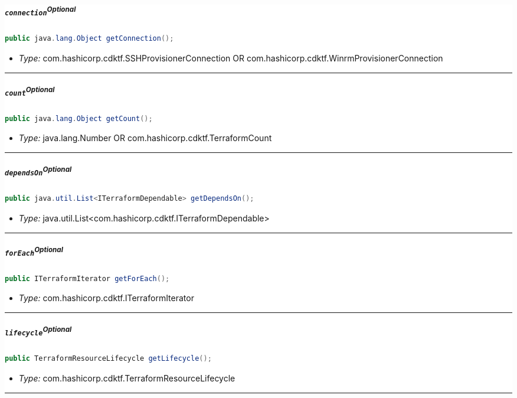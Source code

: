 
##### `connection`<sup>Optional</sup> <a name="connection" id="@skeptools/provider-zenduty.teamPermissions.TeamPermissionsConfig.property.connection"></a>

```java
public java.lang.Object getConnection();
```

- *Type:* com.hashicorp.cdktf.SSHProvisionerConnection OR com.hashicorp.cdktf.WinrmProvisionerConnection

---

##### `count`<sup>Optional</sup> <a name="count" id="@skeptools/provider-zenduty.teamPermissions.TeamPermissionsConfig.property.count"></a>

```java
public java.lang.Object getCount();
```

- *Type:* java.lang.Number OR com.hashicorp.cdktf.TerraformCount

---

##### `dependsOn`<sup>Optional</sup> <a name="dependsOn" id="@skeptools/provider-zenduty.teamPermissions.TeamPermissionsConfig.property.dependsOn"></a>

```java
public java.util.List<ITerraformDependable> getDependsOn();
```

- *Type:* java.util.List<com.hashicorp.cdktf.ITerraformDependable>

---

##### `forEach`<sup>Optional</sup> <a name="forEach" id="@skeptools/provider-zenduty.teamPermissions.TeamPermissionsConfig.property.forEach"></a>

```java
public ITerraformIterator getForEach();
```

- *Type:* com.hashicorp.cdktf.ITerraformIterator

---

##### `lifecycle`<sup>Optional</sup> <a name="lifecycle" id="@skeptools/provider-zenduty.teamPermissions.TeamPermissionsConfig.property.lifecycle"></a>

```java
public TerraformResourceLifecycle getLifecycle();
```

- *Type:* com.hashicorp.cdktf.TerraformResourceLifecycle

---